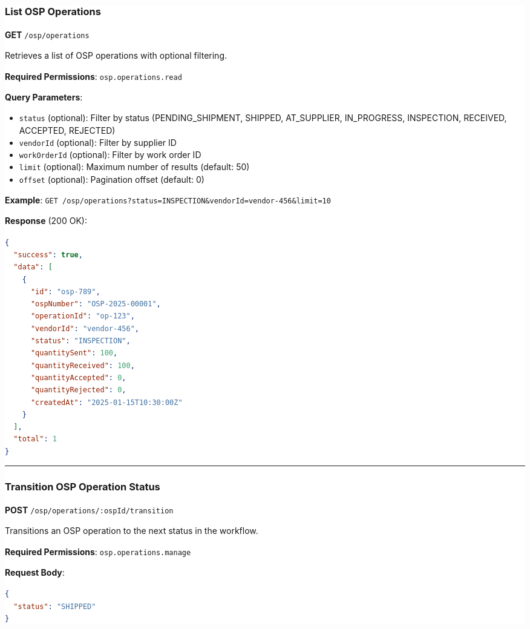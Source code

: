 
### List OSP Operations

**GET** `/osp/operations`

Retrieves a list of OSP operations with optional filtering.

**Required Permissions**: `osp.operations.read`

**Query Parameters**:
- `status` (optional): Filter by status (PENDING_SHIPMENT, SHIPPED, AT_SUPPLIER, IN_PROGRESS, INSPECTION, RECEIVED, ACCEPTED, REJECTED)
- `vendorId` (optional): Filter by supplier ID
- `workOrderId` (optional): Filter by work order ID
- `limit` (optional): Maximum number of results (default: 50)
- `offset` (optional): Pagination offset (default: 0)

**Example**: `GET /osp/operations?status=INSPECTION&vendorId=vendor-456&limit=10`

**Response** (200 OK):
```json
{
  "success": true,
  "data": [
    {
      "id": "osp-789",
      "ospNumber": "OSP-2025-00001",
      "operationId": "op-123",
      "vendorId": "vendor-456",
      "status": "INSPECTION",
      "quantitySent": 100,
      "quantityReceived": 100,
      "quantityAccepted": 0,
      "quantityRejected": 0,
      "createdAt": "2025-01-15T10:30:00Z"
    }
  ],
  "total": 1
}
```

---

### Transition OSP Operation Status

**POST** `/osp/operations/:ospId/transition`

Transitions an OSP operation to the next status in the workflow.

**Required Permissions**: `osp.operations.manage`

**Request Body**:
```json
{
  "status": "SHIPPED"
}
```
